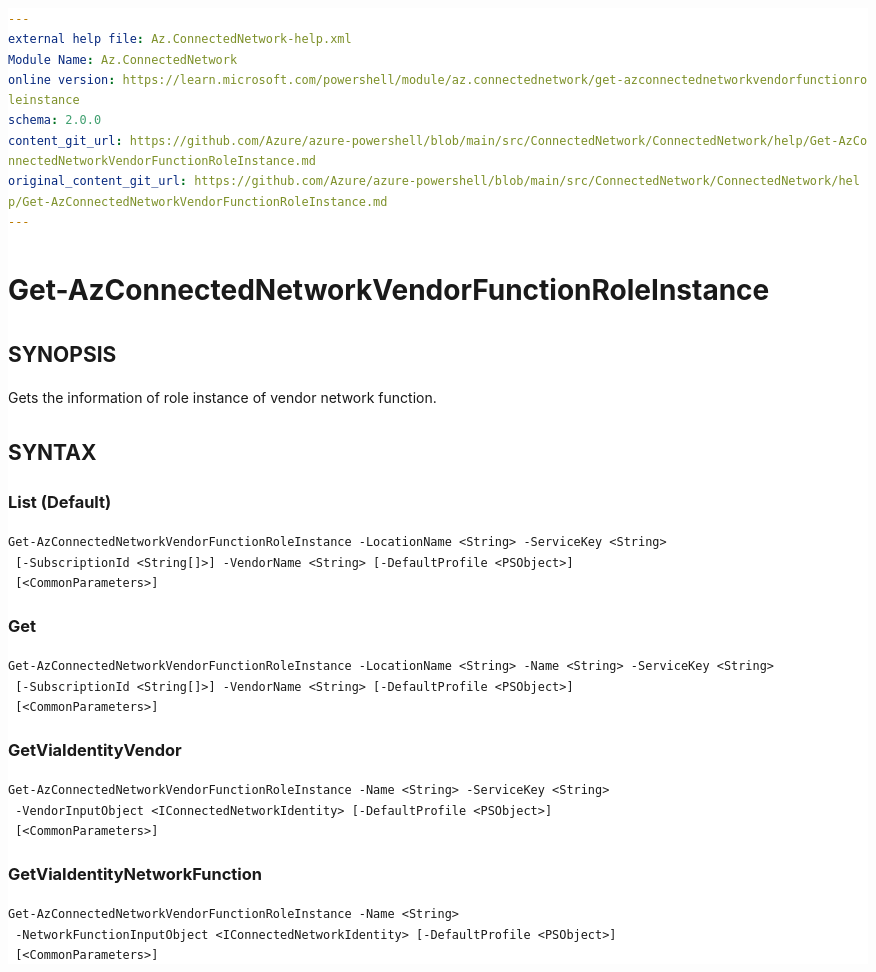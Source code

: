 ```yaml
---
external help file: Az.ConnectedNetwork-help.xml
Module Name: Az.ConnectedNetwork
online version: https://learn.microsoft.com/powershell/module/az.connectednetwork/get-azconnectednetworkvendorfunctionroleinstance
schema: 2.0.0
content_git_url: https://github.com/Azure/azure-powershell/blob/main/src/ConnectedNetwork/ConnectedNetwork/help/Get-AzConnectedNetworkVendorFunctionRoleInstance.md
original_content_git_url: https://github.com/Azure/azure-powershell/blob/main/src/ConnectedNetwork/ConnectedNetwork/help/Get-AzConnectedNetworkVendorFunctionRoleInstance.md
---
```


# Get-AzConnectedNetworkVendorFunctionRoleInstance

## SYNOPSIS
Gets the information of role instance of vendor network function.

## SYNTAX

### List (Default)
```
Get-AzConnectedNetworkVendorFunctionRoleInstance -LocationName <String> -ServiceKey <String>
 [-SubscriptionId <String[]>] -VendorName <String> [-DefaultProfile <PSObject>]
 [<CommonParameters>]
```

### Get
```
Get-AzConnectedNetworkVendorFunctionRoleInstance -LocationName <String> -Name <String> -ServiceKey <String>
 [-SubscriptionId <String[]>] -VendorName <String> [-DefaultProfile <PSObject>]
 [<CommonParameters>]
```

### GetViaIdentityVendor
```
Get-AzConnectedNetworkVendorFunctionRoleInstance -Name <String> -ServiceKey <String>
 -VendorInputObject <IConnectedNetworkIdentity> [-DefaultProfile <PSObject>]
 [<CommonParameters>]
```

### GetViaIdentityNetworkFunction
```
Get-AzConnectedNetworkVendorFunctionRoleInstance -Name <String>
 -NetworkFunctionInputObject <IConnectedNetworkIdentity> [-DefaultProfile <PSObject>]
 [<CommonParameters>]
```
